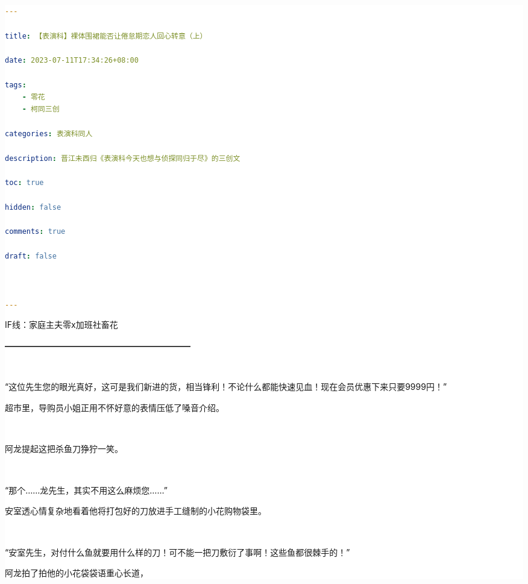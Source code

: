 ```yaml
---

title: 【表演科】裸体围裙能否让倦怠期恋人回心转意（上）

date: 2023-07-11T17:34:26+08:00

tags: 
    - 零花
    - 柯同三创

categories: 表演科同人

description: 晋江未西归《表演科今天也想与侦探同归于尽》的三创文

toc: true

hidden: false

comments: true

draft: false

  

---
```



IF线：家庭主夫零x加班社畜花

**——————————————————————**



<br>


“这位先生您的眼光真好，这可是我们新进的货，相当锋利！不论什么都能快速见血！现在会员优惠下来只要9999円！”

超市里，导购员小姐正用不怀好意的表情压低了嗓音介绍。

<br>


阿龙提起这把杀鱼刀狰狞一笑。

<br>


“那个……龙先生，其实不用这么麻烦您……”

安室透心情复杂地看着他将打包好的刀放进手工缝制的小花购物袋里。

<br>


“安室先生，对付什么鱼就要用什么样的刀！可不能一把刀敷衍了事啊！这些鱼都很棘手的！”

阿龙拍了拍他的小花袋袋语重心长道，
